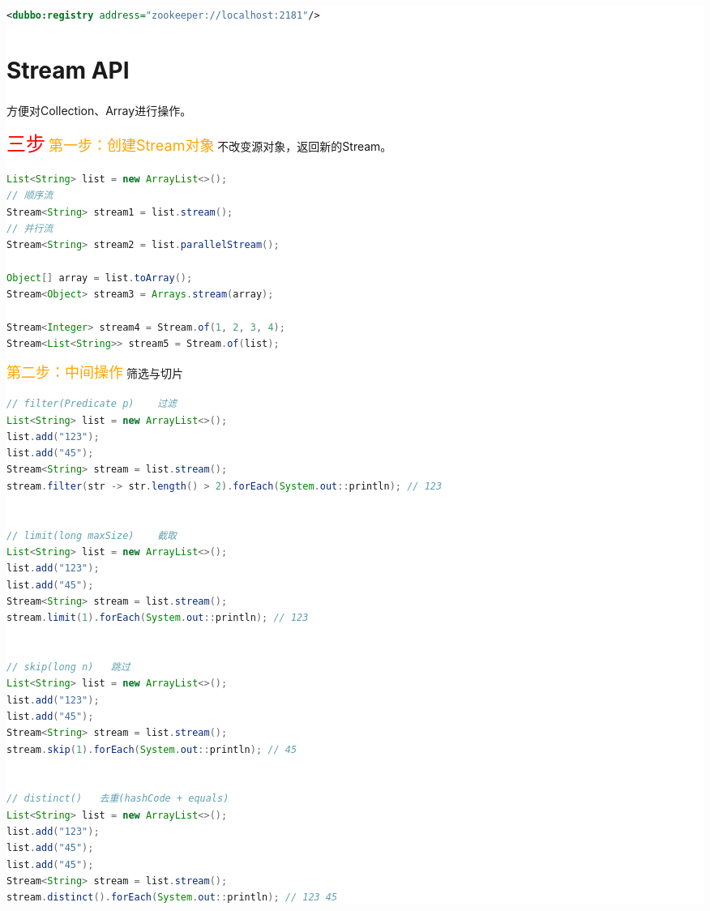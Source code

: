 ```xml
<dubbo:registry address="zookeeper://localhost:2181"/>
```

# Stream API

方便对Collection、Array进行操作。

<font color="red" size="5px">三步</font>
<font color="orange" size="4px">第一步：创建Stream对象</font>
不改变源对象，返回新的Stream。

```java
List<String> list = new ArrayList<>();
// 顺序流
Stream<String> stream1 = list.stream();
// 并行流
Stream<String> stream2 = list.parallelStream();
        
Object[] array = list.toArray();
Stream<Object> stream3 = Arrays.stream(array);
        
Stream<Integer> stream4 = Stream.of(1, 2, 3, 4);
Stream<List<String>> stream5 = Stream.of(list);
```

<font color="orange" size="4px">第二步：中间操作</font>
筛选与切片

```java
// filter(Predicate p)    过滤
List<String> list = new ArrayList<>();
list.add("123");
list.add("45");
Stream<String> stream = list.stream();
stream.filter(str -> str.length() > 2).forEach(System.out::println); // 123


// limit(long maxSize)    截取
List<String> list = new ArrayList<>();
list.add("123");
list.add("45");
Stream<String> stream = list.stream();
stream.limit(1).forEach(System.out::println); // 123


// skip(long n)   跳过
List<String> list = new ArrayList<>();
list.add("123");
list.add("45");
Stream<String> stream = list.stream();
stream.skip(1).forEach(System.out::println); // 45


// distinct()   去重(hashCode + equals)
List<String> list = new ArrayList<>();
list.add("123");
list.add("45");
list.add("45");
Stream<String> stream = list.stream();
stream.distinct().forEach(System.out::println); // 123 45
```
